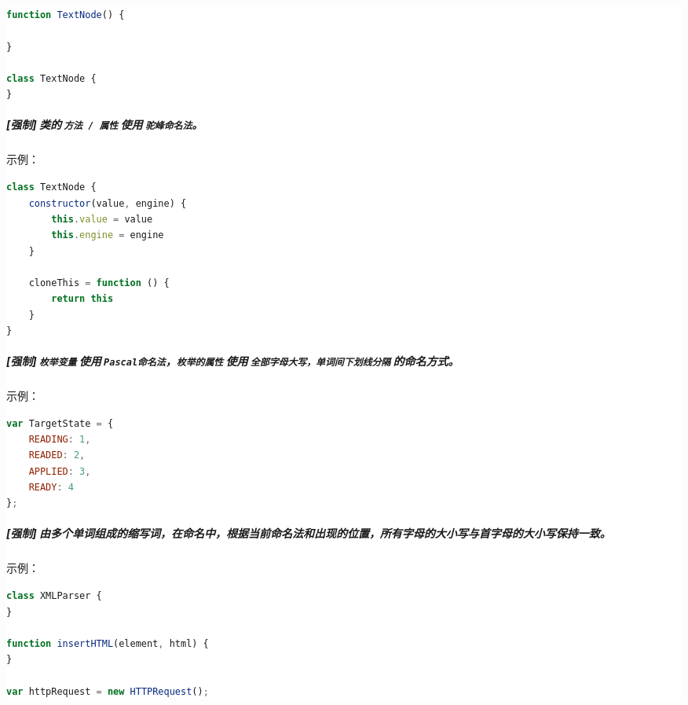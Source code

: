```javascript
function TextNode() {
  
}
  
class TextNode {
}
```
  
##### [强制] 类的 `方法 / 属性` 使用 `驼峰命名法`。
  
  
示例：
  
```javascript
class TextNode {
  	constructor(value, engine) {
    	this.value = value
        this.engine = engine
  	}
  
    cloneThis = function () {
        return this
    }
}
```
  
##### [强制] `枚举变量` 使用 `Pascal命名法`，`枚举的属性` 使用 `全部字母大写，单词间下划线分隔` 的命名方式。
  
  
示例：
  
```javascript
var TargetState = {
    READING: 1,
    READED: 2,
    APPLIED: 3,
    READY: 4
};
```
  
##### [强制] 由多个单词组成的缩写词，在命名中，根据当前命名法和出现的位置，所有字母的大小写与首字母的大小写保持一致。
  
  
示例：
  
```javascript
class XMLParser {
}
  
function insertHTML(element, html) {
}
  
var httpRequest = new HTTPRequest();
```
  